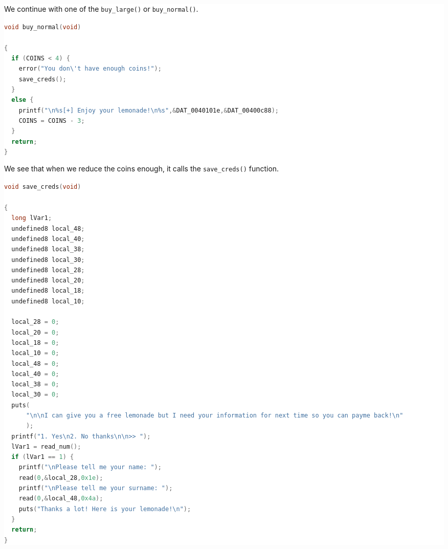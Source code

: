 We continue with one of the `buy_large()` or `buy_normal()`. 

```c
void buy_normal(void)

{
  if (COINS < 4) {
    error("You don\'t have enough coins!");
    save_creds();
  }
  else {
    printf("\n%s[+] Enjoy your lemonade!\n%s",&DAT_0040101e,&DAT_00400c88);
    COINS = COINS - 3;
  }
  return;
}
```

We see that when we reduce the coins enough, it calls the `save_creds()` function.

```c
void save_creds(void)

{
  long lVar1;
  undefined8 local_48;
  undefined8 local_40;
  undefined8 local_38;
  undefined8 local_30;
  undefined8 local_28;
  undefined8 local_20;
  undefined8 local_18;
  undefined8 local_10;
  
  local_28 = 0;
  local_20 = 0;
  local_18 = 0;
  local_10 = 0;
  local_48 = 0;
  local_40 = 0;
  local_38 = 0;
  local_30 = 0;
  puts(
      "\n\nI can give you a free lemonade but I need your information for next time so you can payme back!\n"
      );
  printf("1. Yes\n2. No thanks\n\n>> ");
  lVar1 = read_num();
  if (lVar1 == 1) {
    printf("\nPlease tell me your name: ");
    read(0,&local_28,0x1e);
    printf("\nPlease tell me your surname: ");
    read(0,&local_48,0x4a);
    puts("Thanks a lot! Here is your lemonade!\n");
  }
  return;
}
```
